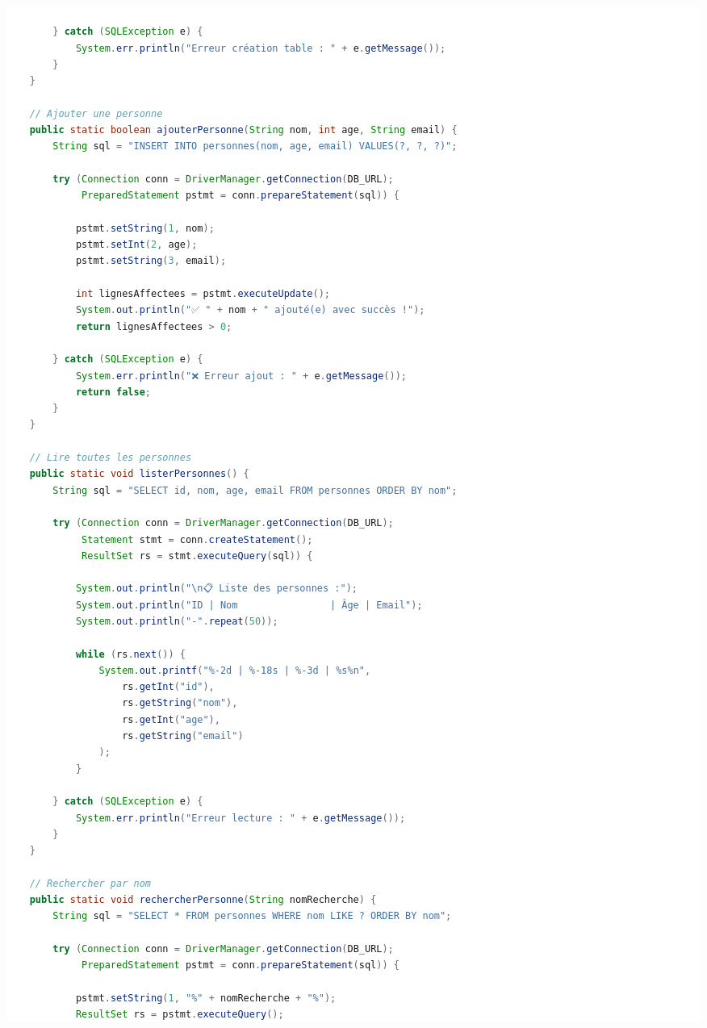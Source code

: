 ```java

        } catch (SQLException e) {
            System.err.println("Erreur création table : " + e.getMessage());
        }
    }

    // Ajouter une personne
    public static boolean ajouterPersonne(String nom, int age, String email) {
        String sql = "INSERT INTO personnes(nom, age, email) VALUES(?, ?, ?)";

        try (Connection conn = DriverManager.getConnection(DB_URL);
             PreparedStatement pstmt = conn.prepareStatement(sql)) {

            pstmt.setString(1, nom);
            pstmt.setInt(2, age);
            pstmt.setString(3, email);

            int lignesAffectees = pstmt.executeUpdate();
            System.out.println("✅ " + nom + " ajouté(e) avec succès !");
            return lignesAffectees > 0;

        } catch (SQLException e) {
            System.err.println("❌ Erreur ajout : " + e.getMessage());
            return false;
        }
    }

    // Lire toutes les personnes
    public static void listerPersonnes() {
        String sql = "SELECT id, nom, age, email FROM personnes ORDER BY nom";

        try (Connection conn = DriverManager.getConnection(DB_URL);
             Statement stmt = conn.createStatement();
             ResultSet rs = stmt.executeQuery(sql)) {

            System.out.println("\n📋 Liste des personnes :");
            System.out.println("ID | Nom                | Âge | Email");
            System.out.println("-".repeat(50));

            while (rs.next()) {
                System.out.printf("%-2d | %-18s | %-3d | %s%n",
                    rs.getInt("id"),
                    rs.getString("nom"),
                    rs.getInt("age"),
                    rs.getString("email")
                );
            }

        } catch (SQLException e) {
            System.err.println("Erreur lecture : " + e.getMessage());
        }
    }

    // Rechercher par nom
    public static void rechercherPersonne(String nomRecherche) {
        String sql = "SELECT * FROM personnes WHERE nom LIKE ? ORDER BY nom";

        try (Connection conn = DriverManager.getConnection(DB_URL);
             PreparedStatement pstmt = conn.prepareStatement(sql)) {

            pstmt.setString(1, "%" + nomRecherche + "%");
            ResultSet rs = pstmt.executeQuery();

```